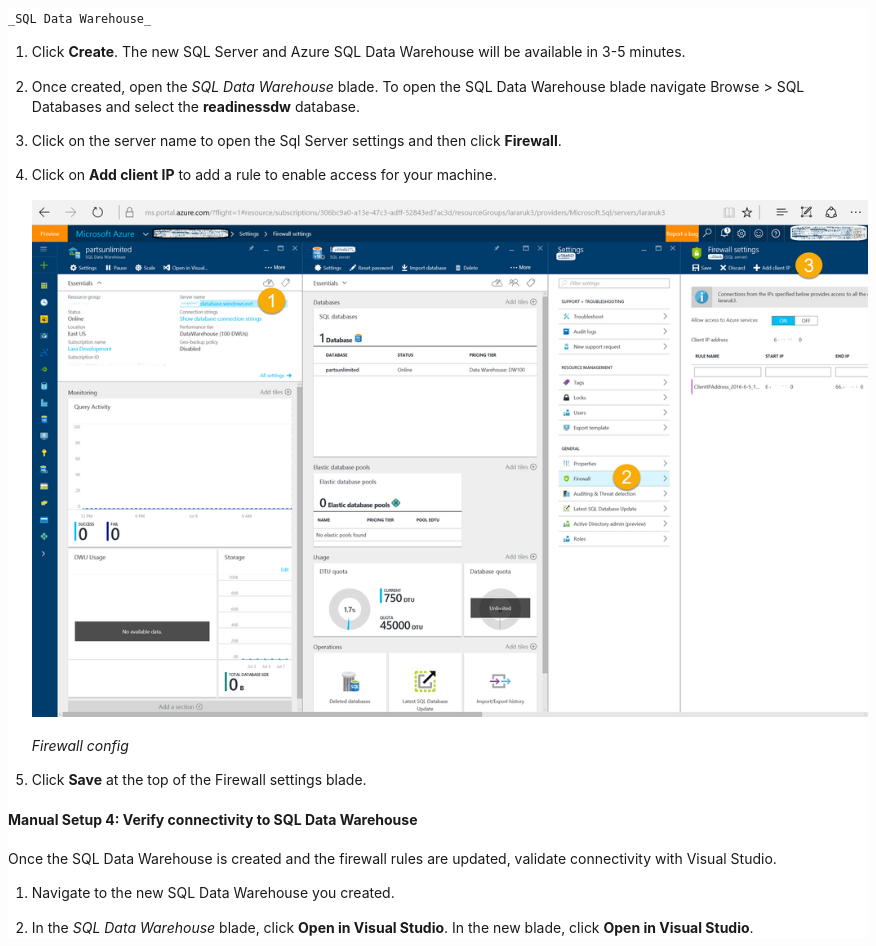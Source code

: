 	_SQL Data Warehouse_

1. Click **Create**.  The new SQL Server and Azure SQL Data Warehouse will be available in 3-5 minutes. 

1. Once created, open the _SQL Data Warehouse_ blade. To open the SQL Data Warehouse blade navigate Browse > SQL Databases and select the **readinessdw** database. 

1. Click on the server name to open the Sql Server settings and then click **Firewall**.

1. Click on **Add client IP** to add a rule to enable access for your machine.

	![Firewall config](Images/setup-dw-firewall2.png?raw=true "Firewall config")

	_Firewall config_

1. Click **Save** at the top of the Firewall settings blade.

<a name="ManualSetupSqlDWScript"></a>
#### Manual Setup 4: Verify connectivity to SQL Data Warehouse ####

Once the SQL Data Warehouse is created and the firewall rules are updated, validate connectivity with Visual Studio.

1. Navigate to the new SQL Data Warehouse you created.

1. In the _SQL Data Warehouse_ blade, click **Open in Visual Studio**. In the new blade, click **Open in Visual Studio**.
